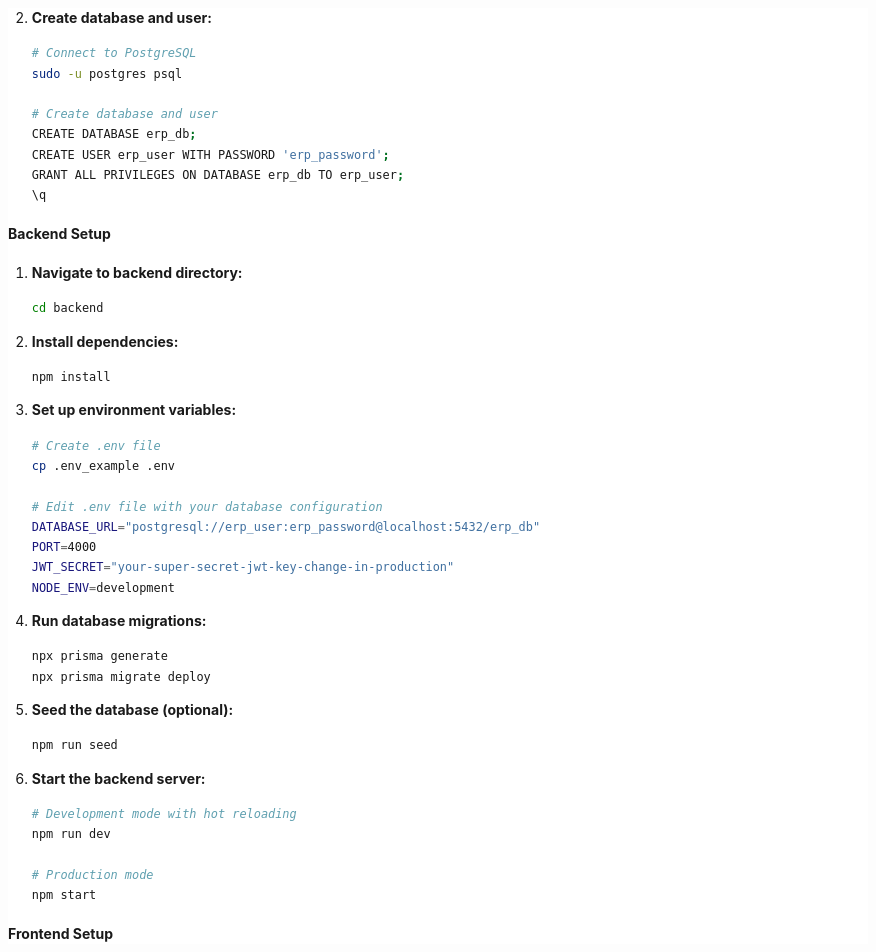 2. **Create database and user:**
   ```bash
   # Connect to PostgreSQL
   sudo -u postgres psql
   
   # Create database and user
   CREATE DATABASE erp_db;
   CREATE USER erp_user WITH PASSWORD 'erp_password';
   GRANT ALL PRIVILEGES ON DATABASE erp_db TO erp_user;
   \q
   ```

#### Backend Setup

1. **Navigate to backend directory:**
   ```bash
   cd backend
   ```

2. **Install dependencies:**
   ```bash
   npm install
   ```

3. **Set up environment variables:**
   ```bash
   # Create .env file
   cp .env_example .env
   
   # Edit .env file with your database configuration
   DATABASE_URL="postgresql://erp_user:erp_password@localhost:5432/erp_db"
   PORT=4000
   JWT_SECRET="your-super-secret-jwt-key-change-in-production"
   NODE_ENV=development
   ```

4. **Run database migrations:**
   ```bash
   npx prisma generate
   npx prisma migrate deploy
   ```

5. **Seed the database (optional):**
   ```bash
   npm run seed
   ```

6. **Start the backend server:**
   ```bash
   # Development mode with hot reloading
   npm run dev
   
   # Production mode
   npm start
   ```

#### Frontend Setup
